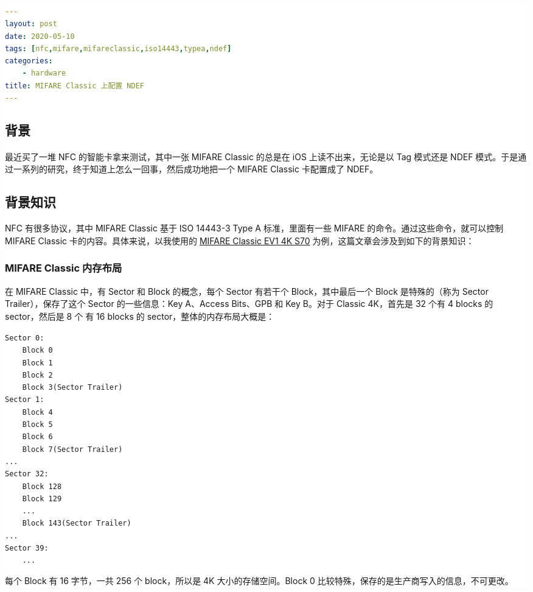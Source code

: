 ```yaml
---
layout: post
date: 2020-05-10
tags: [nfc,mifare,mifareclassic,iso14443,typea,ndef]
categories:
    - hardware
title: MIFARE Classic 上配置 NDEF
---
```


## 背景

最近买了一堆 NFC 的智能卡拿来测试，其中一张 MIFARE Classic 的总是在 iOS 上读不出来，无论是以 Tag 模式还是 NDEF 模式。于是通过一系列的研究，终于知道上怎么一回事，然后成功地把一个 MIFARE Classic 卡配置成了 NDEF。

## 背景知识

NFC 有很多协议，其中 MIFARE Classic 基于 ISO 14443-3 Type A 标准，里面有一些 MIFARE 的命令。通过这些命令，就可以控制 MIFARE Classic 卡的内容。具体来说，以我使用的 [MIFARE Classic EV1 4K S70](https://www.nxp.com/docs/en/data-sheet/MF1S70YYX_V1.pdf) 为例，这篇文章会涉及到如下的背景知识：

### MIFARE Classic 内存布局

在 MIFARE Classic 中，有 Sector 和 Block 的概念，每个 Sector 有若干个 Block，其中最后一个 Block 是特殊的（称为 Sector Trailer），保存了这个 Sector 的一些信息：Key A、Access Bits、GPB 和 Key B。对于 Classic 4K，首先是 32 个有 4 blocks 的 sector，然后是 8 个 有 16 blocks 的 sector，整体的内存布局大概是：

```
Sector 0:
	Block 0
	Block 1
	Block 2
	Block 3(Sector Trailer)
Sector 1:
	Block 4
	Block 5
	Block 6
	Block 7(Sector Trailer)
...
Sector 32:
	Block 128
	Block 129
	...
	Block 143(Sector Trailer)
...
Sector 39:
	...
```

每个 Block 有 16 字节，一共 256 个 block，所以是 4K 大小的存储空间。Block 0 比较特殊，保存的是生产商写入的信息，不可更改。
